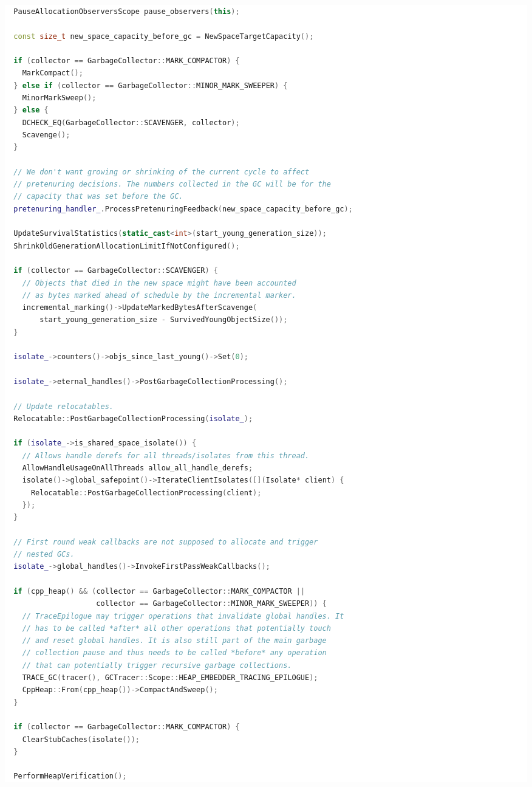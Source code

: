 ```cpp
  PauseAllocationObserversScope pause_observers(this);

  const size_t new_space_capacity_before_gc = NewSpaceTargetCapacity();

  if (collector == GarbageCollector::MARK_COMPACTOR) {
    MarkCompact();
  } else if (collector == GarbageCollector::MINOR_MARK_SWEEPER) {
    MinorMarkSweep();
  } else {
    DCHECK_EQ(GarbageCollector::SCAVENGER, collector);
    Scavenge();
  }

  // We don't want growing or shrinking of the current cycle to affect
  // pretenuring decisions. The numbers collected in the GC will be for the
  // capacity that was set before the GC.
  pretenuring_handler_.ProcessPretenuringFeedback(new_space_capacity_before_gc);

  UpdateSurvivalStatistics(static_cast<int>(start_young_generation_size));
  ShrinkOldGenerationAllocationLimitIfNotConfigured();

  if (collector == GarbageCollector::SCAVENGER) {
    // Objects that died in the new space might have been accounted
    // as bytes marked ahead of schedule by the incremental marker.
    incremental_marking()->UpdateMarkedBytesAfterScavenge(
        start_young_generation_size - SurvivedYoungObjectSize());
  }

  isolate_->counters()->objs_since_last_young()->Set(0);

  isolate_->eternal_handles()->PostGarbageCollectionProcessing();

  // Update relocatables.
  Relocatable::PostGarbageCollectionProcessing(isolate_);

  if (isolate_->is_shared_space_isolate()) {
    // Allows handle derefs for all threads/isolates from this thread.
    AllowHandleUsageOnAllThreads allow_all_handle_derefs;
    isolate()->global_safepoint()->IterateClientIsolates([](Isolate* client) {
      Relocatable::PostGarbageCollectionProcessing(client);
    });
  }

  // First round weak callbacks are not supposed to allocate and trigger
  // nested GCs.
  isolate_->global_handles()->InvokeFirstPassWeakCallbacks();

  if (cpp_heap() && (collector == GarbageCollector::MARK_COMPACTOR ||
                     collector == GarbageCollector::MINOR_MARK_SWEEPER)) {
    // TraceEpilogue may trigger operations that invalidate global handles. It
    // has to be called *after* all other operations that potentially touch
    // and reset global handles. It is also still part of the main garbage
    // collection pause and thus needs to be called *before* any operation
    // that can potentially trigger recursive garbage collections.
    TRACE_GC(tracer(), GCTracer::Scope::HEAP_EMBEDDER_TRACING_EPILOGUE);
    CppHeap::From(cpp_heap())->CompactAndSweep();
  }

  if (collector == GarbageCollector::MARK_COMPACTOR) {
    ClearStubCaches(isolate());
  }

  PerformHeapVerification();
```